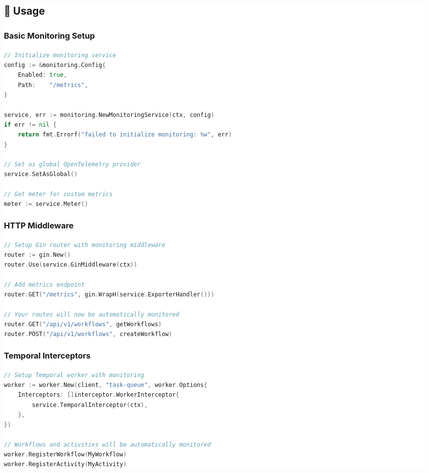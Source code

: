 
## 📖 Usage

### Basic Monitoring Setup

```go
// Initialize monitoring service
config := &monitoring.Config{
    Enabled: true,
    Path:    "/metrics",
}

service, err := monitoring.NewMonitoringService(ctx, config)
if err != nil {
    return fmt.Errorf("failed to initialize monitoring: %w", err)
}

// Set as global OpenTelemetry provider
service.SetAsGlobal()

// Get meter for custom metrics
meter := service.Meter()
```

### HTTP Middleware

```go
// Setup Gin router with monitoring middleware
router := gin.New()
router.Use(service.GinMiddleware(ctx))

// Add metrics endpoint
router.GET("/metrics", gin.WrapH(service.ExporterHandler()))

// Your routes will now be automatically monitored
router.GET("/api/v1/workflows", getWorkflows)
router.POST("/api/v1/workflows", createWorkflow)
```

### Temporal Interceptors

```go
// Setup Temporal worker with monitoring
worker := worker.New(client, "task-queue", worker.Options{
    Interceptors: []interceptor.WorkerInterceptor{
        service.TemporalInterceptor(ctx),
    },
})

// Workflows and activities will be automatically monitored
worker.RegisterWorkflow(MyWorkflow)
worker.RegisterActivity(MyActivity)
```
